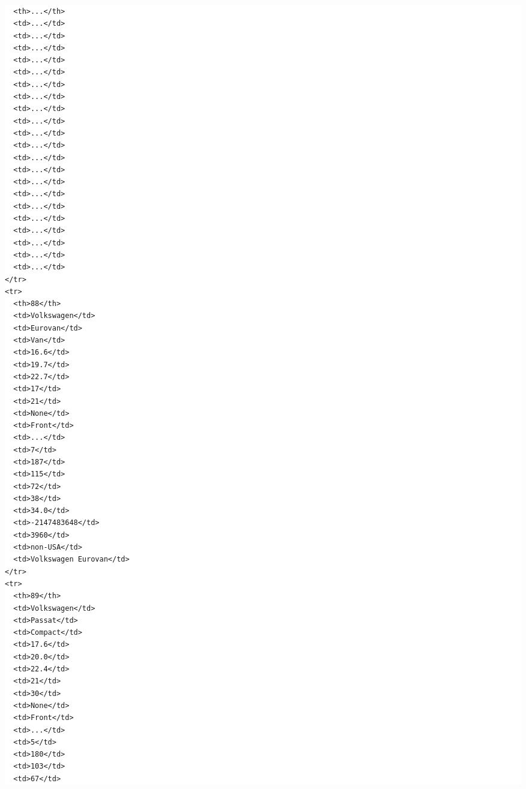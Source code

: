       <th>...</th>
      <td>...</td>
      <td>...</td>
      <td>...</td>
      <td>...</td>
      <td>...</td>
      <td>...</td>
      <td>...</td>
      <td>...</td>
      <td>...</td>
      <td>...</td>
      <td>...</td>
      <td>...</td>
      <td>...</td>
      <td>...</td>
      <td>...</td>
      <td>...</td>
      <td>...</td>
      <td>...</td>
      <td>...</td>
      <td>...</td>
      <td>...</td>
    </tr>
    <tr>
      <th>88</th>
      <td>Volkswagen</td>
      <td>Eurovan</td>
      <td>Van</td>
      <td>16.6</td>
      <td>19.7</td>
      <td>22.7</td>
      <td>17</td>
      <td>21</td>
      <td>None</td>
      <td>Front</td>
      <td>...</td>
      <td>7</td>
      <td>187</td>
      <td>115</td>
      <td>72</td>
      <td>38</td>
      <td>34.0</td>
      <td>-2147483648</td>
      <td>3960</td>
      <td>non-USA</td>
      <td>Volkswagen Eurovan</td>
    </tr>
    <tr>
      <th>89</th>
      <td>Volkswagen</td>
      <td>Passat</td>
      <td>Compact</td>
      <td>17.6</td>
      <td>20.0</td>
      <td>22.4</td>
      <td>21</td>
      <td>30</td>
      <td>None</td>
      <td>Front</td>
      <td>...</td>
      <td>5</td>
      <td>180</td>
      <td>103</td>
      <td>67</td>